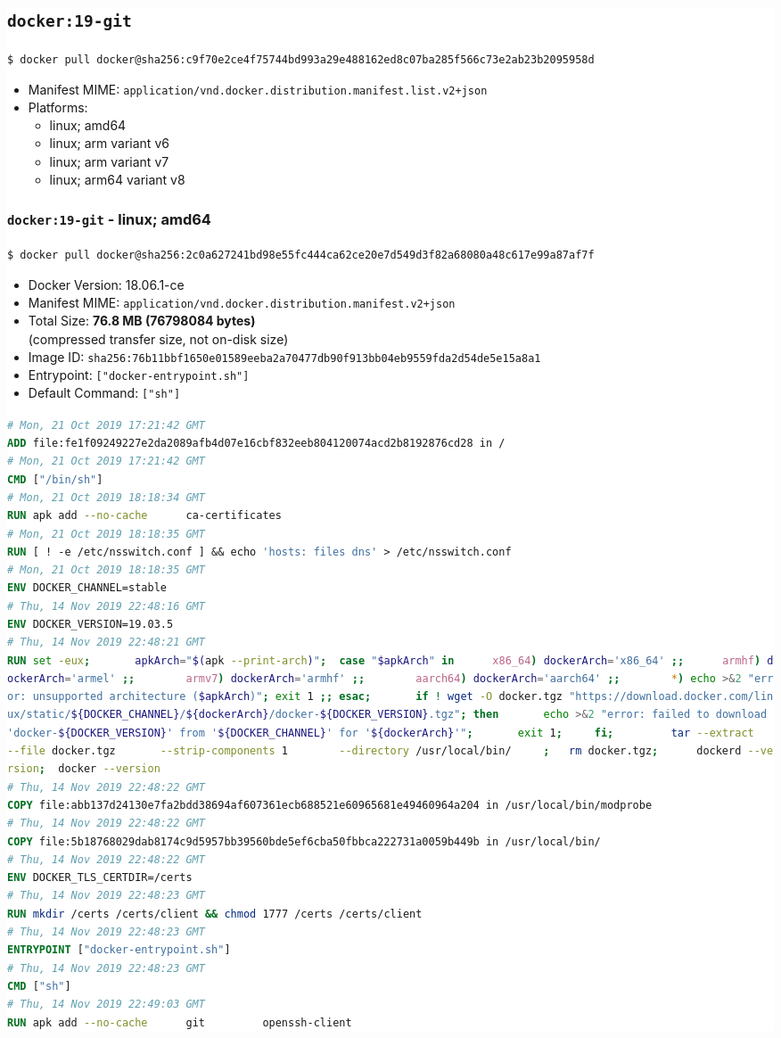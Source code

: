 ## `docker:19-git`

```console
$ docker pull docker@sha256:c9f70e2ce4f75744bd993a29e488162ed8c07ba285f566c73e2ab23b2095958d
```

-	Manifest MIME: `application/vnd.docker.distribution.manifest.list.v2+json`
-	Platforms:
	-	linux; amd64
	-	linux; arm variant v6
	-	linux; arm variant v7
	-	linux; arm64 variant v8

### `docker:19-git` - linux; amd64

```console
$ docker pull docker@sha256:2c0a627241bd98e55fc444ca62ce20e7d549d3f82a68080a48c617e99a87af7f
```

-	Docker Version: 18.06.1-ce
-	Manifest MIME: `application/vnd.docker.distribution.manifest.v2+json`
-	Total Size: **76.8 MB (76798084 bytes)**  
	(compressed transfer size, not on-disk size)
-	Image ID: `sha256:76b11bbf1650e01589eeba2a70477db90f913bb04eb9559fda2d54de5e15a8a1`
-	Entrypoint: `["docker-entrypoint.sh"]`
-	Default Command: `["sh"]`

```dockerfile
# Mon, 21 Oct 2019 17:21:42 GMT
ADD file:fe1f09249227e2da2089afb4d07e16cbf832eeb804120074acd2b8192876cd28 in / 
# Mon, 21 Oct 2019 17:21:42 GMT
CMD ["/bin/sh"]
# Mon, 21 Oct 2019 18:18:34 GMT
RUN apk add --no-cache 		ca-certificates
# Mon, 21 Oct 2019 18:18:35 GMT
RUN [ ! -e /etc/nsswitch.conf ] && echo 'hosts: files dns' > /etc/nsswitch.conf
# Mon, 21 Oct 2019 18:18:35 GMT
ENV DOCKER_CHANNEL=stable
# Thu, 14 Nov 2019 22:48:16 GMT
ENV DOCKER_VERSION=19.03.5
# Thu, 14 Nov 2019 22:48:21 GMT
RUN set -eux; 		apkArch="$(apk --print-arch)"; 	case "$apkArch" in 		x86_64) dockerArch='x86_64' ;; 		armhf) dockerArch='armel' ;; 		armv7) dockerArch='armhf' ;; 		aarch64) dockerArch='aarch64' ;; 		*) echo >&2 "error: unsupported architecture ($apkArch)"; exit 1 ;;	esac; 		if ! wget -O docker.tgz "https://download.docker.com/linux/static/${DOCKER_CHANNEL}/${dockerArch}/docker-${DOCKER_VERSION}.tgz"; then 		echo >&2 "error: failed to download 'docker-${DOCKER_VERSION}' from '${DOCKER_CHANNEL}' for '${dockerArch}'"; 		exit 1; 	fi; 		tar --extract 		--file docker.tgz 		--strip-components 1 		--directory /usr/local/bin/ 	; 	rm docker.tgz; 		dockerd --version; 	docker --version
# Thu, 14 Nov 2019 22:48:22 GMT
COPY file:abb137d24130e7fa2bdd38694af607361ecb688521e60965681e49460964a204 in /usr/local/bin/modprobe 
# Thu, 14 Nov 2019 22:48:22 GMT
COPY file:5b18768029dab8174c9d5957bb39560bde5ef6cba50fbbca222731a0059b449b in /usr/local/bin/ 
# Thu, 14 Nov 2019 22:48:22 GMT
ENV DOCKER_TLS_CERTDIR=/certs
# Thu, 14 Nov 2019 22:48:23 GMT
RUN mkdir /certs /certs/client && chmod 1777 /certs /certs/client
# Thu, 14 Nov 2019 22:48:23 GMT
ENTRYPOINT ["docker-entrypoint.sh"]
# Thu, 14 Nov 2019 22:48:23 GMT
CMD ["sh"]
# Thu, 14 Nov 2019 22:49:03 GMT
RUN apk add --no-cache 		git 		openssh-client
```

